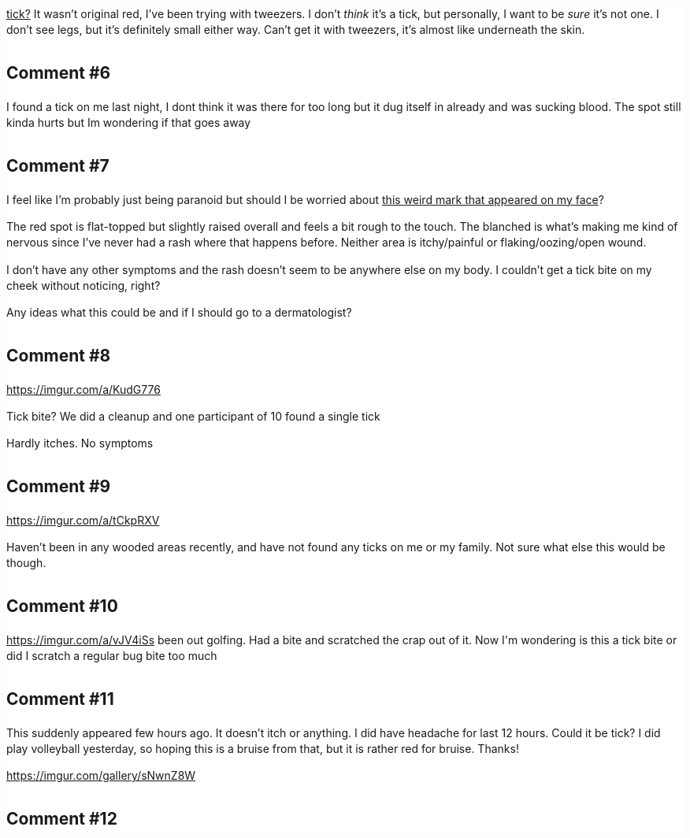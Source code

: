 
[tick?](https://ibb.co/1r5gtMQ)
It wasn’t original red, I’ve been trying with tweezers. I don’t *think* it’s a tick, but personally, I want to be *sure* it’s not one. I don’t see legs, but it’s definitely small either way. Can’t get it with tweezers, it’s almost like underneath the skin.
## Comment #6


I found a tick on me last night, I dont think it was there for too long but it dug itself in already and was sucking blood. The spot still kinda hurts but Im wondering if that goes away
## Comment #7


I feel like I’m probably just being paranoid but should I be worried about [this weird mark that appeared on my face](https://imgur.com/a/GA3GJhC)?

The red spot is flat-topped but slightly raised overall and feels a bit rough to the touch. The blanched is what’s making me kind of nervous since I’ve never had a rash where that happens before. Neither area is itchy/painful or flaking/oozing/open wound.

I don’t have any other symptoms and the rash doesn’t seem to be anywhere else on my body. I couldn’t get a tick bite on my cheek without noticing, right?

Any ideas what this could be and if I should go to a dermatologist?
## Comment #8


https://imgur.com/a/KudG776

Tick bite? We did a cleanup and one participant of 10 found a single tick

Hardly itches. No symptoms
## Comment #9


https://imgur.com/a/tCkpRXV

Haven’t been in any wooded areas recently, and have not found any ticks on me or my family. Not sure what else this would be though.
## Comment #10


https://imgur.com/a/vJV4iSs been out golfing. Had a bite and scratched the crap out of it. Now I'm wondering is this a tick bite or did I scratch a regular bug bite too much
## Comment #11


This suddenly appeared few hours ago. It doesn’t itch or anything. I did have headache for last 12 hours. Could it be tick? I did play volleyball yesterday, so hoping this is a bruise from that, but it is rather red for bruise. Thanks!

https://imgur.com/gallery/sNwnZ8W
## Comment #12
